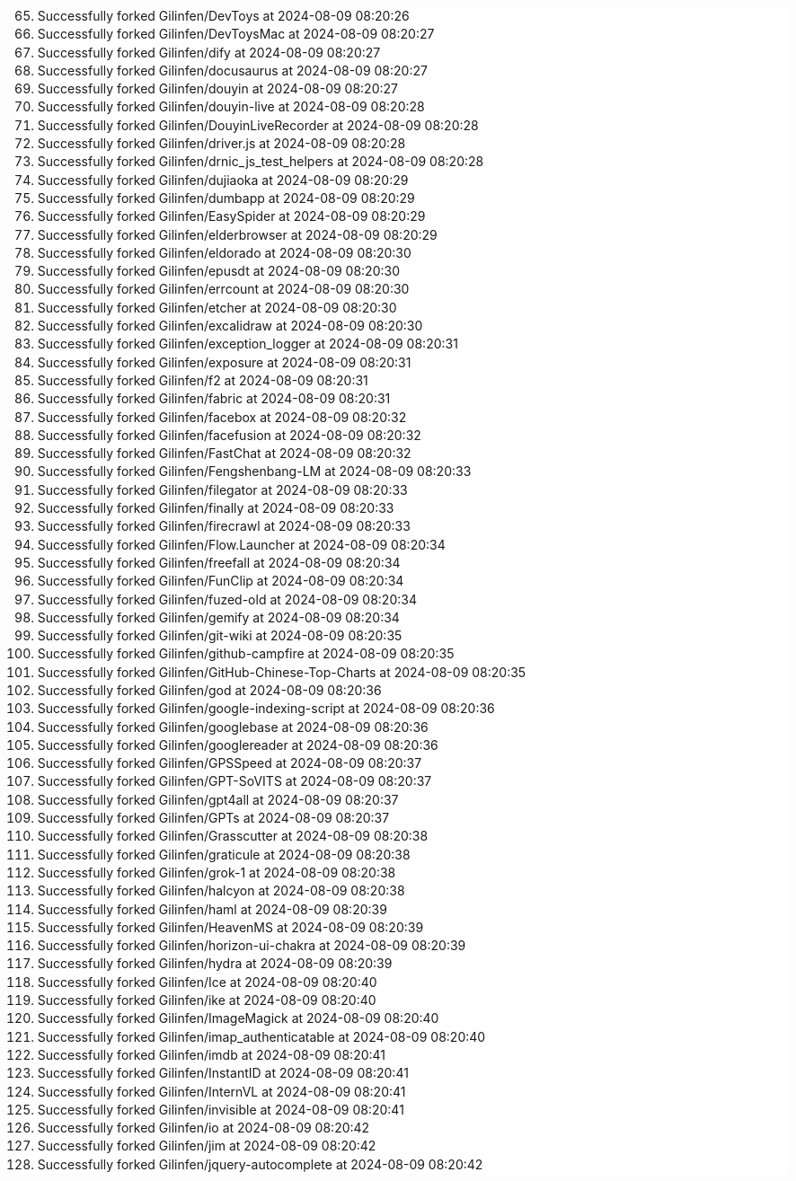 65. Successfully forked Gilinfen/DevToys at 2024-08-09 08:20:26
66. Successfully forked Gilinfen/DevToysMac at 2024-08-09 08:20:27
67. Successfully forked Gilinfen/dify at 2024-08-09 08:20:27
68. Successfully forked Gilinfen/docusaurus at 2024-08-09 08:20:27
69. Successfully forked Gilinfen/douyin at 2024-08-09 08:20:27
70. Successfully forked Gilinfen/douyin-live at 2024-08-09 08:20:28
71. Successfully forked Gilinfen/DouyinLiveRecorder at 2024-08-09 08:20:28
72. Successfully forked Gilinfen/driver.js at 2024-08-09 08:20:28
73. Successfully forked Gilinfen/drnic_js_test_helpers at 2024-08-09 08:20:28
74. Successfully forked Gilinfen/dujiaoka at 2024-08-09 08:20:29
75. Successfully forked Gilinfen/dumbapp at 2024-08-09 08:20:29
76. Successfully forked Gilinfen/EasySpider at 2024-08-09 08:20:29
77. Successfully forked Gilinfen/elderbrowser at 2024-08-09 08:20:29
78. Successfully forked Gilinfen/eldorado at 2024-08-09 08:20:30
79. Successfully forked Gilinfen/epusdt at 2024-08-09 08:20:30
80. Successfully forked Gilinfen/errcount at 2024-08-09 08:20:30
81. Successfully forked Gilinfen/etcher at 2024-08-09 08:20:30
82. Successfully forked Gilinfen/excalidraw at 2024-08-09 08:20:30
83. Successfully forked Gilinfen/exception_logger at 2024-08-09 08:20:31
84. Successfully forked Gilinfen/exposure at 2024-08-09 08:20:31
85. Successfully forked Gilinfen/f2 at 2024-08-09 08:20:31
86. Successfully forked Gilinfen/fabric at 2024-08-09 08:20:31
87. Successfully forked Gilinfen/facebox at 2024-08-09 08:20:32
88. Successfully forked Gilinfen/facefusion at 2024-08-09 08:20:32
89. Successfully forked Gilinfen/FastChat at 2024-08-09 08:20:32
90. Successfully forked Gilinfen/Fengshenbang-LM at 2024-08-09 08:20:33
91. Successfully forked Gilinfen/filegator at 2024-08-09 08:20:33
92. Successfully forked Gilinfen/finally at 2024-08-09 08:20:33
93. Successfully forked Gilinfen/firecrawl at 2024-08-09 08:20:33
94. Successfully forked Gilinfen/Flow.Launcher at 2024-08-09 08:20:34
95. Successfully forked Gilinfen/freefall at 2024-08-09 08:20:34
96. Successfully forked Gilinfen/FunClip at 2024-08-09 08:20:34
97. Successfully forked Gilinfen/fuzed-old at 2024-08-09 08:20:34
98. Successfully forked Gilinfen/gemify at 2024-08-09 08:20:34
99. Successfully forked Gilinfen/git-wiki at 2024-08-09 08:20:35
100. Successfully forked Gilinfen/github-campfire at 2024-08-09 08:20:35
101. Successfully forked Gilinfen/GitHub-Chinese-Top-Charts at 2024-08-09 08:20:35
102. Successfully forked Gilinfen/god at 2024-08-09 08:20:36
103. Successfully forked Gilinfen/google-indexing-script at 2024-08-09 08:20:36
104. Successfully forked Gilinfen/googlebase at 2024-08-09 08:20:36
105. Successfully forked Gilinfen/googlereader at 2024-08-09 08:20:36
106. Successfully forked Gilinfen/GPSSpeed at 2024-08-09 08:20:37
107. Successfully forked Gilinfen/GPT-SoVITS at 2024-08-09 08:20:37
108. Successfully forked Gilinfen/gpt4all at 2024-08-09 08:20:37
109. Successfully forked Gilinfen/GPTs at 2024-08-09 08:20:37
110. Successfully forked Gilinfen/Grasscutter at 2024-08-09 08:20:38
111. Successfully forked Gilinfen/graticule at 2024-08-09 08:20:38
112. Successfully forked Gilinfen/grok-1 at 2024-08-09 08:20:38
113. Successfully forked Gilinfen/halcyon at 2024-08-09 08:20:38
114. Successfully forked Gilinfen/haml at 2024-08-09 08:20:39
115. Successfully forked Gilinfen/HeavenMS at 2024-08-09 08:20:39
116. Successfully forked Gilinfen/horizon-ui-chakra at 2024-08-09 08:20:39
117. Successfully forked Gilinfen/hydra at 2024-08-09 08:20:39
118. Successfully forked Gilinfen/Ice at 2024-08-09 08:20:40
119. Successfully forked Gilinfen/ike at 2024-08-09 08:20:40
120. Successfully forked Gilinfen/ImageMagick at 2024-08-09 08:20:40
121. Successfully forked Gilinfen/imap_authenticatable at 2024-08-09 08:20:40
122. Successfully forked Gilinfen/imdb at 2024-08-09 08:20:41
123. Successfully forked Gilinfen/InstantID at 2024-08-09 08:20:41
124. Successfully forked Gilinfen/InternVL at 2024-08-09 08:20:41
125. Successfully forked Gilinfen/invisible at 2024-08-09 08:20:41
126. Successfully forked Gilinfen/io at 2024-08-09 08:20:42
127. Successfully forked Gilinfen/jim at 2024-08-09 08:20:42
128. Successfully forked Gilinfen/jquery-autocomplete at 2024-08-09 08:20:42